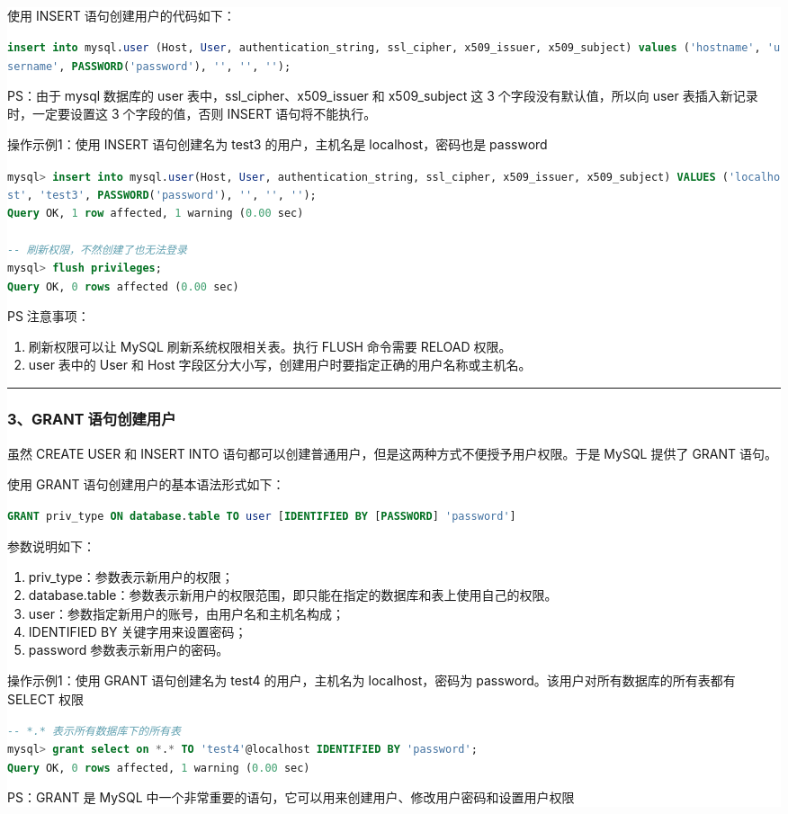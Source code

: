 使用 INSERT 语句创建用户的代码如下：

```sql
insert into mysql.user (Host, User, authentication_string, ssl_cipher, x509_issuer, x509_subject) values ('hostname', 'username', PASSWORD('password'), '', '', '');
```

PS：由于 mysql 数据库的 user 表中，ssl_cipher、x509_issuer 和 x509_subject 这 3 个字段没有默认值，所以向 user 表插入新记录时，一定要设置这 3 个字段的值，否则 INSERT 语句将不能执行。



操作示例1：使用 INSERT 语句创建名为 test3 的用户，主机名是 localhost，密码也是 password

```sql
mysql> insert into mysql.user(Host, User, authentication_string, ssl_cipher, x509_issuer, x509_subject) VALUES ('localhost', 'test3', PASSWORD('password'), '', '', '');
Query OK, 1 row affected, 1 warning (0.00 sec)

-- 刷新权限，不然创建了也无法登录
mysql> flush privileges;
Query OK, 0 rows affected (0.00 sec)
```

PS 注意事项：

1. 刷新权限可以让 MySQL 刷新系统权限相关表。执行 FLUSH 命令需要 RELOAD 权限。
2. user 表中的 User 和 Host 字段区分大小写，创建用户时要指定正确的用户名称或主机名。

---

### 3、GRANT 语句创建用户

虽然 CREATE USER 和 INSERT INTO 语句都可以创建普通用户，但是这两种方式不便授予用户权限。于是 MySQL 提供了 GRANT 语句。

使用 GRANT 语句创建用户的基本语法形式如下：

```sql
GRANT priv_type ON database.table TO user [IDENTIFIED BY [PASSWORD] 'password']
```

参数说明如下：

1. priv_type：参数表示新用户的权限；
2. database.table：参数表示新用户的权限范围，即只能在指定的数据库和表上使用自己的权限。
3. user：参数指定新用户的账号，由用户名和主机名构成；
4. IDENTIFIED BY 关键字用来设置密码；
5. password 参数表示新用户的密码。

操作示例1：使用 GRANT 语句创建名为 test4 的用户，主机名为 localhost，密码为 password。该用户对所有数据库的所有表都有 SELECT 权限

```sql
-- *.* 表示所有数据库下的所有表
mysql> grant select on *.* TO 'test4'@localhost IDENTIFIED BY 'password';
Query OK, 0 rows affected, 1 warning (0.00 sec)
```

PS：GRANT 是 MySQL 中一个非常重要的语句，它可以用来创建用户、修改用户密码和设置用户权限


